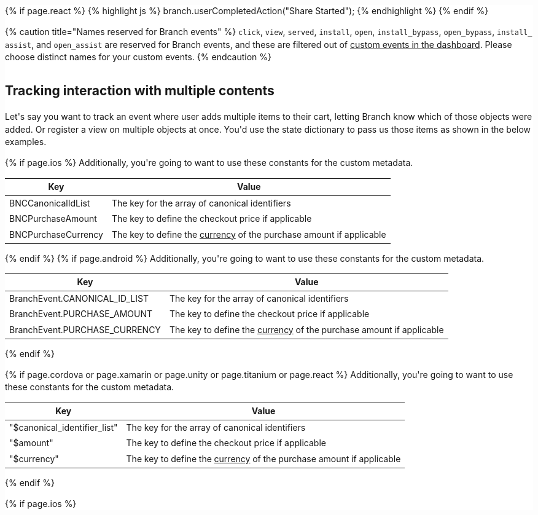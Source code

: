 {% if page.react %}
{% highlight js %}
branch.userCompletedAction("Share Started");
{% endhighlight %}
{% endif %}

{% caution title="Names reserved for Branch events" %}
`click`, `view`, `served`, `install`, `open`, `install_bypass`, `open_bypass`, `install_assist`, and `open_assist` are reserved for Branch events, and these are filtered out of [custom events in the dashboard](#measuring-custom-events). Please choose distinct names for your custom events.
{% endcaution %}

## Tracking interaction with multiple contents

Let's say you want to track an event where user adds multiple items to their cart, letting Branch know which of those objects were added. Or register a view on multiple objects at once. You'd use the state dictionary to pass us those items as shown in the below examples.

{% if page.ios %}
Additionally, you're going to want to use these constants for the custom metadata.

 Key | Value
| --- | ---
| BNCCanonicalIdList | The key for the array of canonical identifiers
| BNCPurchaseAmount | The key to define the checkout price if applicable
| BNCPurchaseCurrency | The key to define the [currency](https://en.wikipedia.org/wiki/ISO_4217) of the purchase amount if applicable

{% endif %}
{% if page.android %}
Additionally, you're going to want to use these constants for the custom metadata.

 Key | Value
| --- | ---
| BranchEvent.CANONICAL_ID_LIST | The key for the array of canonical identifiers
| BranchEvent.PURCHASE_AMOUNT | The key to define the checkout price if applicable
| BranchEvent.PURCHASE_CURRENCY | The key to define the [currency](https://en.wikipedia.org/wiki/ISO_4217) of the purchase amount if applicable

{% endif %}

{% if page.cordova or page.xamarin or page.unity or page.titanium or page.react %}
Additionally, you're going to want to use these constants for the custom metadata.

 Key | Value
| --- | ---
| "$canonical_identifier_list" | The key for the array of canonical identifiers
| "$amount" | The key to define the checkout price if applicable
| "$currency" | The key to define the [currency](https://en.wikipedia.org/wiki/ISO_4217) of the purchase amount if applicable

{% endif %}

{% if page.ios %}
